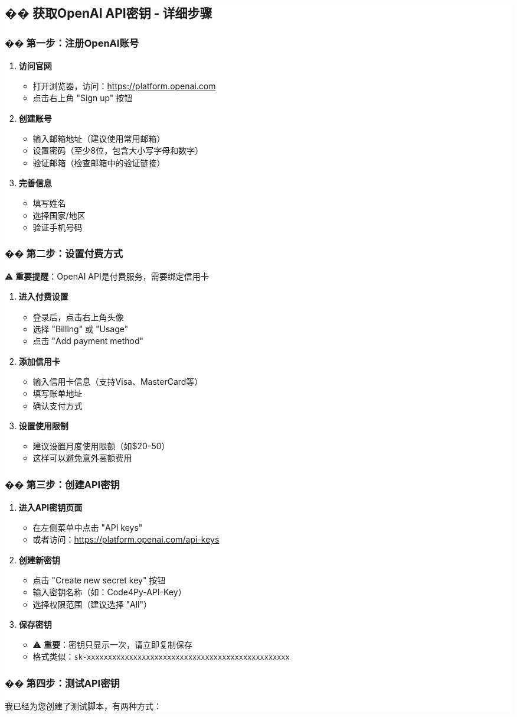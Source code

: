 ## �� 获取OpenAI API密钥 - 详细步骤

### �� 第一步：注册OpenAI账号

1. **访问官网**
   - 打开浏览器，访问：https://platform.openai.com
   - 点击右上角 "Sign up" 按钮

2. **创建账号**
   - 输入邮箱地址（建议使用常用邮箱）
   - 设置密码（至少8位，包含大小写字母和数字）
   - 验证邮箱（检查邮箱中的验证链接）

3. **完善信息**
   - 填写姓名
   - 选择国家/地区
   - 验证手机号码

### �� 第二步：设置付费方式

⚠️ **重要提醒**：OpenAI API是付费服务，需要绑定信用卡

1. **进入付费设置**
   - 登录后，点击右上角头像
   - 选择 "Billing" 或 "Usage"
   - 点击 "Add payment method"

2. **添加信用卡**
   - 输入信用卡信息（支持Visa、MasterCard等）
   - 填写账单地址
   - 确认支付方式

3. **设置使用限制**
   - 建议设置月度使用限额（如$20-50）
   - 这样可以避免意外高额费用

### �� 第三步：创建API密钥

1. **进入API密钥页面**
   - 在左侧菜单中点击 "API keys"
   - 或者访问：https://platform.openai.com/api-keys

2. **创建新密钥**
   - 点击 "Create new secret key" 按钮
   - 输入密钥名称（如：Code4Py-API-Key）
   - 选择权限范围（建议选择 "All"）

3. **保存密钥**
   - ⚠️ **重要**：密钥只显示一次，请立即复制保存
   - 格式类似：`sk-xxxxxxxxxxxxxxxxxxxxxxxxxxxxxxxxxxxxxxxxxxxxxxxx`

### �� 第四步：测试API密钥

我已经为您创建了测试脚本，有两种方式：

